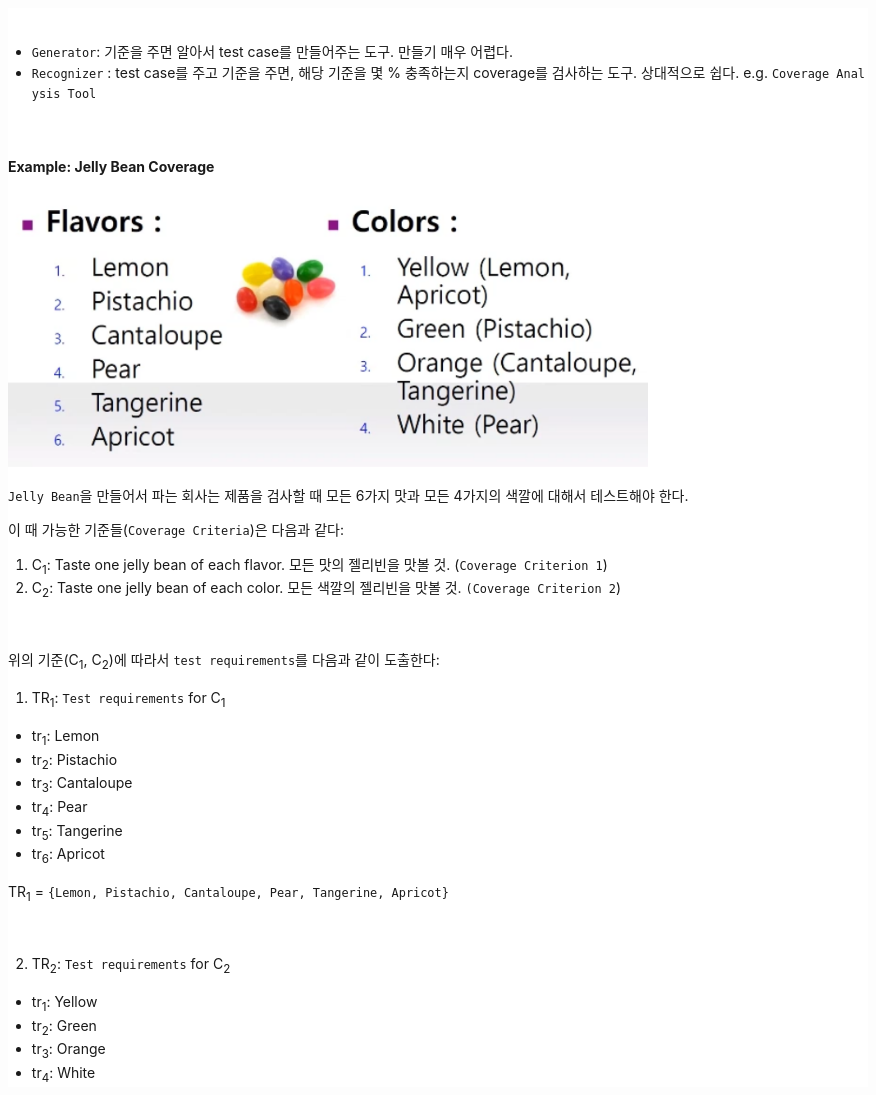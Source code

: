 <br/>

- `Generator`: 기준을 주면 알아서 test case를 만들어주는 도구. 만들기 매우 어렵다.
- `Recognizer` : test case를 주고 기준을 주면, 해당 기준을 몇 % 충족하는지 coverage를 검사하는 도구. 상대적으로 쉽다. e.g. `Coverage Analysis Tool`

<br/>

#### Example: Jelly Bean Coverage

<img src="../images/security-engineering-7-implementation-assurance-2.7.2.1.png?raw=true" alt="drawing" width="640"/>

<br/>

`Jelly Bean`을 만들어서 파는 회사는 제품을 검사할 때 모든 6가지 맛과 모든 4가지의 색깔에 대해서 테스트해야 한다.

이 때 가능한 기준들(`Coverage Criteria`)은 다음과 같다:

1. C<sub>1</sub>: Taste one jelly bean of each flavor. 모든 맛의 젤리빈을 맛볼 것. (`Coverage Criterion 1`)
2. C<sub>2</sub>: Taste one jelly bean of each color. 모든 색깔의 젤리빈을 맛볼 것. `(Coverage Criterion 2`)

<br/>

위의 기준(C<sub>1</sub>, C<sub>2</sub>)에 따라서 `test requirements`를 다음과 같이 도출한다:

1. TR<sub>1</sub>: `Test requirements` for C<sub>1</sub>

- tr<sub>1</sub>: Lemon
- tr<sub>2</sub>: Pistachio
- tr<sub>3</sub>: Cantaloupe
- tr<sub>4</sub>: Pear
- tr<sub>5</sub>: Tangerine
- tr<sub>6</sub>: Apricot

TR<sub>1</sub> = `{Lemon, Pistachio, Cantaloupe, Pear, Tangerine, Apricot}`

<br/>

2. TR<sub>2</sub>: `Test requirements` for C<sub>2</sub>

- tr<sub>1</sub>: Yellow
- tr<sub>2</sub>: Green
- tr<sub>3</sub>: Orange
- tr<sub>4</sub>: White
